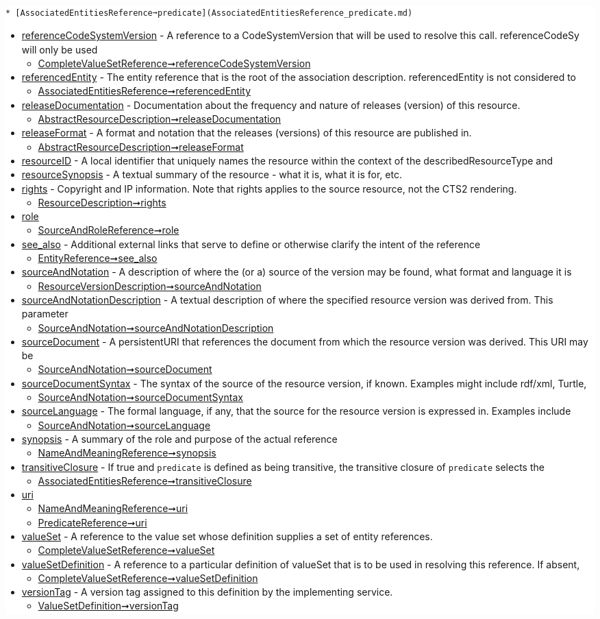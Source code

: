     * [AssociatedEntitiesReference➞predicate](AssociatedEntitiesReference_predicate.md)
 * [referenceCodeSystemVersion](referenceCodeSystemVersion.md) - A reference to a CodeSystemVersion that will be used to resolve this call. referenceCodeSy will only be used
    * [CompleteValueSetReference➞referenceCodeSystemVersion](CompleteValueSetReference_referenceCodeSystemVersion.md)
 * [referencedEntity](referencedEntity.md) - The entity reference that is the root of the association description. referencedEntity is not considered to
    * [AssociatedEntitiesReference➞referencedEntity](AssociatedEntitiesReference_referencedEntity.md)
 * [releaseDocumentation](releaseDocumentation.md) - Documentation about the frequency and nature of releases (version) of this resource.
    * [AbstractResourceDescription➞releaseDocumentation](AbstractResourceDescription_releaseDocumentation.md)
 * [releaseFormat](releaseFormat.md) - A format and notation that the releases (versions) of this resource are published in.
    * [AbstractResourceDescription➞releaseFormat](AbstractResourceDescription_releaseFormat.md)
 * [resourceID](resourceID.md) - A local identifier that uniquely names the resource within the context of the describedResourceType and
 * [resourceSynopsis](resourceSynopsis.md) - A textual summary of the resource - what it is, what it is for, etc.
 * [rights](rights.md) - Copyright and IP information. Note that rights applies to the source resource, not the CTS2 rendering.
    * [ResourceDescription➞rights](ResourceDescription_rights.md)
 * [role](role.md)
    * [SourceAndRoleReference➞role](SourceAndRoleReference_role.md)
 * [see_also](see_also.md) - Additional external links that serve to define or otherwise clarify the intent of the reference
    * [EntityReference➞see_also](EntityReference_see_also.md)
 * [sourceAndNotation](sourceAndNotation.md) - A description of where the (or a) source of the version may be found, what format and language it is
    * [ResourceVersionDescription➞sourceAndNotation](ResourceVersionDescription_sourceAndNotation.md)
 * [sourceAndNotationDescription](sourceAndNotationDescription.md) - A textual description of where the specified resource version was derived from. This parameter
    * [SourceAndNotation➞sourceAndNotationDescription](SourceAndNotation_sourceAndNotationDescription.md)
 * [sourceDocument](sourceDocument.md) - A persistentURI that references the document from which the resource version was derived. This URI may be
    * [SourceAndNotation➞sourceDocument](SourceAndNotation_sourceDocument.md)
 * [sourceDocumentSyntax](sourceDocumentSyntax.md) - The syntax of the source of the resource version, if known. Examples might include rdf/xml, Turtle,
    * [SourceAndNotation➞sourceDocumentSyntax](SourceAndNotation_sourceDocumentSyntax.md)
 * [sourceLanguage](sourceLanguage.md) - The formal language, if any, that the source for the resource version is expressed in. Examples include
    * [SourceAndNotation➞sourceLanguage](SourceAndNotation_sourceLanguage.md)
 * [synopsis](synopsis.md) - A summary of the role and purpose of the actual reference
    * [NameAndMeaningReference➞synopsis](NameAndMeaningReference_synopsis.md)
 * [transitiveClosure](transitiveClosure.md) - If true and `predicate` is defined as being transitive, the transitive closure of `predicate` selects the
    * [AssociatedEntitiesReference➞transitiveClosure](AssociatedEntitiesReference_transitiveClosure.md)
 * [uri](uri.md)
    * [NameAndMeaningReference➞uri](NameAndMeaningReference_uri.md)
    * [PredicateReference➞uri](PredicateReference_uri.md)
 * [valueSet](valueSet.md) - A reference to the value set whose definition supplies a set of entity references.
    * [CompleteValueSetReference➞valueSet](CompleteValueSetReference_valueSet.md)
 * [valueSetDefinition](valueSetDefinition.md) - A reference to a particular definition of valueSet that is to be used in resolving this reference. If absent,
    * [CompleteValueSetReference➞valueSetDefinition](CompleteValueSetReference_valueSetDefinition.md)
 * [versionTag](versionTag.md) - A version tag assigned to this definition by the implementing service.
    * [ValueSetDefinition➞versionTag](ValueSetDefinition_versionTag.md)
